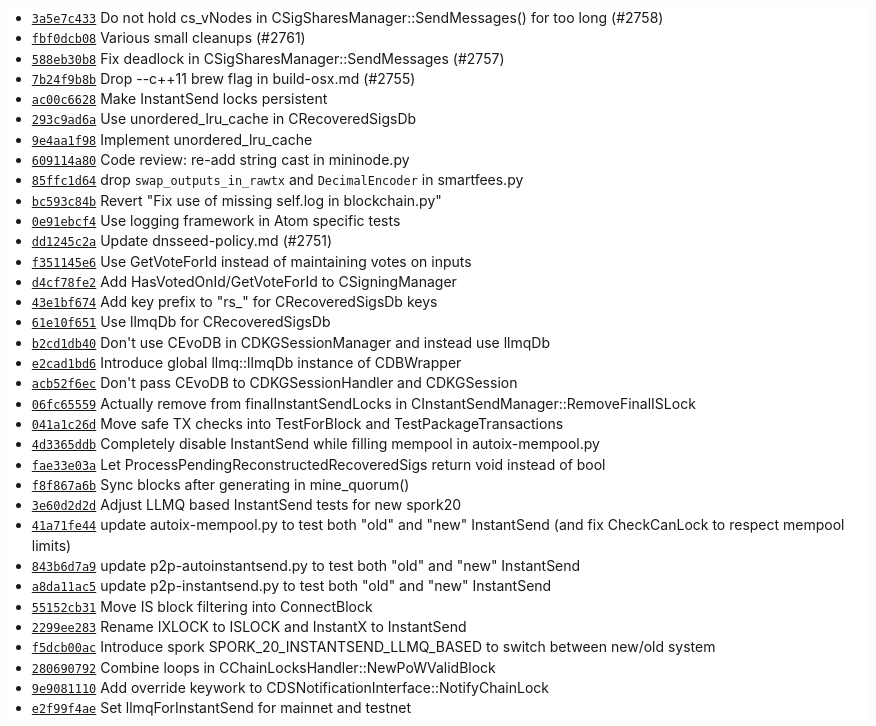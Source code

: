 - [`3a5e7c433`](https://github.com/AtomMainnet/commit/3a5e7c433) Do not hold cs_vNodes in CSigSharesManager::SendMessages() for too long (#2758)
- [`fbf0dcb08`](https://github.com/AtomMainnet/commit/fbf0dcb08) Various small cleanups (#2761)
- [`588eb30b8`](https://github.com/AtomMainnet/commit/588eb30b8) Fix deadlock in CSigSharesManager::SendMessages (#2757)
- [`7b24f9b8b`](https://github.com/AtomMainnet/commit/7b24f9b8b) Drop --c++11 brew flag in build-osx.md (#2755)
- [`ac00c6628`](https://github.com/AtomMainnet/commit/ac00c6628) Make InstantSend locks persistent
- [`293c9ad6a`](https://github.com/AtomMainnet/commit/293c9ad6a) Use unordered_lru_cache in CRecoveredSigsDb
- [`9e4aa1f98`](https://github.com/AtomMainnet/commit/9e4aa1f98) Implement unordered_lru_cache
- [`609114a80`](https://github.com/AtomMainnet/commit/609114a80) Code review: re-add string cast in mininode.py
- [`85ffc1d64`](https://github.com/AtomMainnet/commit/85ffc1d64) drop `swap_outputs_in_rawtx` and `DecimalEncoder` in smartfees.py
- [`bc593c84b`](https://github.com/AtomMainnet/commit/bc593c84b) Revert "Fix use of missing self.log in blockchain.py"
- [`0e91ebcf4`](https://github.com/AtomMainnet/commit/0e91ebcf4) Use logging framework in Atom specific tests
- [`dd1245c2a`](https://github.com/AtomMainnet/commit/dd1245c2a) Update dnsseed-policy.md (#2751)
- [`f351145e6`](https://github.com/AtomMainnet/commit/f351145e6) Use GetVoteForId instead of maintaining votes on inputs
- [`d4cf78fe2`](https://github.com/AtomMainnet/commit/d4cf78fe2) Add HasVotedOnId/GetVoteForId to CSigningManager
- [`43e1bf674`](https://github.com/AtomMainnet/commit/43e1bf674) Add key prefix to "rs_" for CRecoveredSigsDb keys
- [`61e10f651`](https://github.com/AtomMainnet/commit/61e10f651) Use llmqDb for CRecoveredSigsDb
- [`b2cd1db40`](https://github.com/AtomMainnet/commit/b2cd1db40) Don't use CEvoDB in CDKGSessionManager and instead use llmqDb
- [`e2cad1bd6`](https://github.com/AtomMainnet/commit/e2cad1bd6) Introduce global llmq::llmqDb instance of CDBWrapper
- [`acb52f6ec`](https://github.com/AtomMainnet/commit/acb52f6ec) Don't pass CEvoDB to CDKGSessionHandler and CDKGSession
- [`06fc65559`](https://github.com/AtomMainnet/commit/06fc65559) Actually remove from finalInstantSendLocks in CInstantSendManager::RemoveFinalISLock
- [`041a1c26d`](https://github.com/AtomMainnet/commit/041a1c26d) Move safe TX checks into TestForBlock and TestPackageTransactions
- [`4d3365ddb`](https://github.com/AtomMainnet/commit/4d3365ddb) Completely disable InstantSend while filling mempool in autoix-mempool.py
- [`fae33e03a`](https://github.com/AtomMainnet/commit/fae33e03a) Let ProcessPendingReconstructedRecoveredSigs return void instead of bool
- [`f8f867a6b`](https://github.com/AtomMainnet/commit/f8f867a6b) Sync blocks after generating in mine_quorum()
- [`3e60d2d2d`](https://github.com/AtomMainnet/commit/3e60d2d2d) Adjust LLMQ based InstantSend tests for new spork20
- [`41a71fe44`](https://github.com/AtomMainnet/commit/41a71fe44) update autoix-mempool.py to test both "old" and "new" InstantSend (and fix CheckCanLock to respect mempool limits)
- [`843b6d7a9`](https://github.com/AtomMainnet/commit/843b6d7a9) update p2p-autoinstantsend.py to test both "old" and "new" InstantSend
- [`a8da11ac5`](https://github.com/AtomMainnet/commit/a8da11ac5) update p2p-instantsend.py to test both "old" and "new" InstantSend
- [`55152cb31`](https://github.com/AtomMainnet/commit/55152cb31) Move IS block filtering into ConnectBlock
- [`2299ee283`](https://github.com/AtomMainnet/commit/2299ee283) Rename IXLOCK to ISLOCK and InstantX to InstantSend
- [`f5dcb00ac`](https://github.com/AtomMainnet/commit/f5dcb00ac) Introduce spork SPORK_20_INSTANTSEND_LLMQ_BASED to switch between new/old system
- [`280690792`](https://github.com/AtomMainnet/commit/280690792) Combine loops in CChainLocksHandler::NewPoWValidBlock
- [`9e9081110`](https://github.com/AtomMainnet/commit/9e9081110) Add override keywork to CDSNotificationInterface::NotifyChainLock
- [`e2f99f4ae`](https://github.com/AtomMainnet/commit/e2f99f4ae) Set llmqForInstantSend for mainnet and testnet